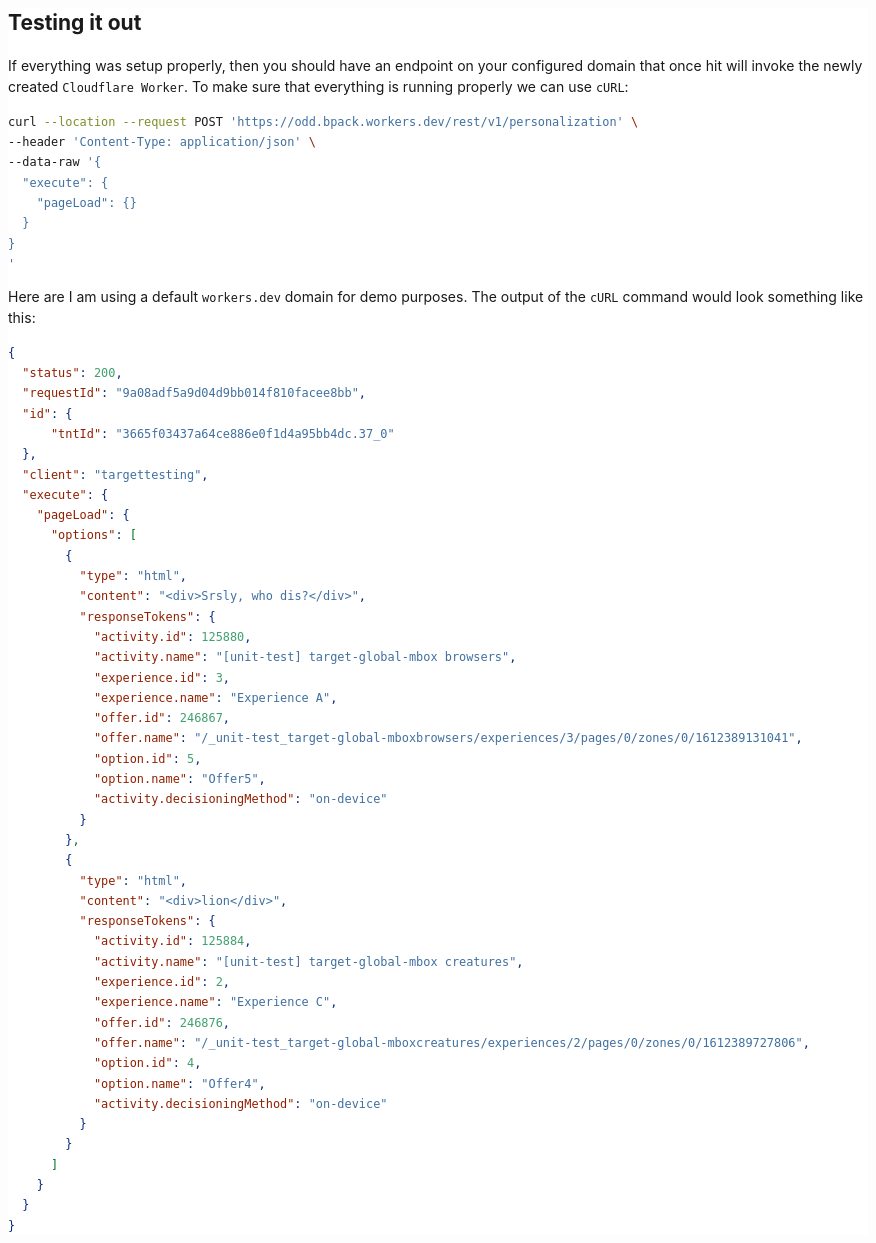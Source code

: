 ## Testing it out
If everything was setup properly, then you should have an endpoint on your configured domain that once hit will invoke the newly created `Cloudflare Worker`. To make sure that everything is running properly we can use `cURL`:
```bash
curl --location --request POST 'https://odd.bpack.workers.dev/rest/v1/personalization' \
--header 'Content-Type: application/json' \
--data-raw '{      
  "execute": {
    "pageLoad": {}
  }
}
'
```
Here are I am using a default `workers.dev` domain for demo purposes. The output of the `cURL` command would look something like this:
```JSON
{
  "status": 200,
  "requestId": "9a08adf5a9d04d9bb014f810facee8bb",
  "id": {
      "tntId": "3665f03437a64ce886e0f1d4a95bb4dc.37_0"
  },
  "client": "targettesting",
  "execute": {
    "pageLoad": {
      "options": [
        {
          "type": "html",
          "content": "<div>Srsly, who dis?</div>",
          "responseTokens": {
            "activity.id": 125880,
            "activity.name": "[unit-test] target-global-mbox browsers",
            "experience.id": 3,
            "experience.name": "Experience A",
            "offer.id": 246867,
            "offer.name": "/_unit-test_target-global-mboxbrowsers/experiences/3/pages/0/zones/0/1612389131041",
            "option.id": 5,
            "option.name": "Offer5",
            "activity.decisioningMethod": "on-device"
          }
        },
        {
          "type": "html",
          "content": "<div>lion</div>",
          "responseTokens": {
            "activity.id": 125884,
            "activity.name": "[unit-test] target-global-mbox creatures",
            "experience.id": 2,
            "experience.name": "Experience C",
            "offer.id": 246876,
            "offer.name": "/_unit-test_target-global-mboxcreatures/experiences/2/pages/0/zones/0/1612389727806",
            "option.id": 4,
            "option.name": "Offer4",
            "activity.decisioningMethod": "on-device"
          }
        }
      ]
    }
  }
}
```